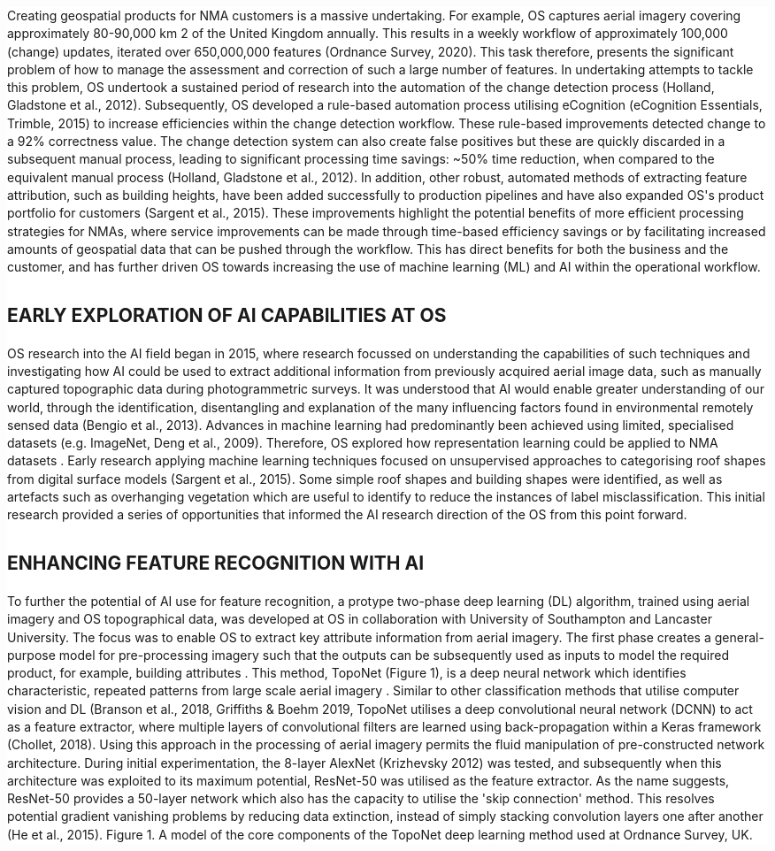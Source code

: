 Creating geospatial products for NMA customers is a massive undertaking. For example, OS captures aerial imagery covering approximately 80-90,000 km 2 of the United Kingdom annually. This results in a weekly workflow of approximately 100,000 (change) updates, iterated over 650,000,000 features (Ordnance Survey, 2020). This task therefore, presents the significant problem of how to manage the assessment and correction of such a large number of features. In undertaking attempts to tackle this problem, OS undertook a sustained period of research into the automation of the change detection process (Holland, Gladstone et al., 2012). Subsequently, OS developed a rule-based automation process utilising eCognition (eCognition Essentials, Trimble, 2015) to increase efficiencies within the change detection workflow. These rule-based improvements detected change to a 92% correctness value. The change detection system can also create false positives but these are quickly discarded in a subsequent manual process, leading to significant processing time savings: ~50% time reduction, when compared to the equivalent manual process (Holland, Gladstone et al., 2012). In addition, other robust, automated methods of extracting feature attribution, such as building heights, have been added successfully to production pipelines and have also expanded OS's product portfolio for customers (Sargent et al., 2015). These improvements highlight the potential benefits of more efficient processing strategies for NMAs, where service improvements can be made through time-based efficiency savings or by facilitating increased amounts of geospatial data that can be pushed through the workflow. This has direct benefits for both the business and the customer, and has further driven OS towards increasing the use of machine learning (ML) and AI within the operational workflow.


## EARLY EXPLORATION OF AI CAPABILITIES AT OS

OS research into the AI field began in 2015, where research focussed on understanding the capabilities of such techniques and investigating how AI could be used to extract additional information from previously acquired aerial image data, such as manually captured topographic data during photogrammetric surveys. It was understood that AI would enable greater understanding of our world, through the identification, disentangling and explanation of the many influencing factors found in environmental remotely sensed data (Bengio et al., 2013). Advances in machine learning had predominantly been achieved using limited, specialised datasets (e.g. ImageNet, Deng et al., 2009). Therefore, OS explored how representation learning could be applied to NMA datasets . Early research applying machine learning techniques focused on unsupervised approaches to categorising roof shapes from digital surface models (Sargent et al., 2015). Some simple roof shapes and building shapes were identified, as well as artefacts such as overhanging vegetation which are useful to identify to reduce the instances of label misclassification. This initial research provided a series of opportunities that informed the AI research direction of the OS from this point forward.


## ENHANCING FEATURE RECOGNITION WITH AI

To further the potential of AI use for feature recognition, a protype two-phase deep learning (DL) algorithm, trained using aerial imagery and OS topographical data, was developed at OS in collaboration with University of Southampton and Lancaster University. The focus was to enable OS to extract key attribute information from aerial imagery. The first phase creates a general-purpose model for pre-processing imagery such that the outputs can be subsequently used as inputs to model the required product, for example, building attributes . This method, TopoNet (Figure 1), is a deep neural network which identifies characteristic, repeated patterns from large scale aerial imagery . Similar to other classification methods that utilise computer vision and DL (Branson et al., 2018, Griffiths & Boehm 2019, TopoNet utilises a deep convolutional neural network (DCNN) to act as a feature extractor, where multiple layers of convolutional filters are learned using back-propagation within a Keras framework (Chollet, 2018). Using this approach in the processing of aerial imagery permits the fluid manipulation of pre-constructed network architecture. During initial experimentation, the 8-layer AlexNet (Krizhevsky 2012) was tested, and subsequently when this architecture was exploited to its maximum potential, ResNet-50 was utilised as the feature extractor. As the name suggests, ResNet-50 provides a 50-layer network which also has the capacity to utilise the 'skip connection' method. This resolves potential gradient vanishing problems by reducing data extinction, instead of simply stacking convolution layers one after another (He et al., 2015). Figure 1. A model of the core components of the TopoNet deep learning method used at Ordnance Survey, UK.
